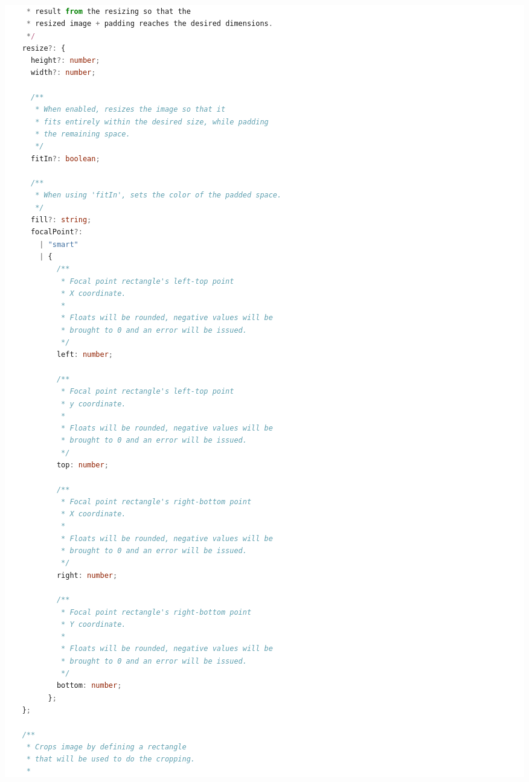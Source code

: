 ```ts
     * result from the resizing so that the
     * resized image + padding reaches the desired dimensions.
     */
    resize?: {
      height?: number;
      width?: number;

      /**
       * When enabled, resizes the image so that it
       * fits entirely within the desired size, while padding
       * the remaining space.
       */
      fitIn?: boolean;

      /**
       * When using 'fitIn', sets the color of the padded space.
       */
      fill?: string;
      focalPoint?:
        | "smart"
        | {
            /**
             * Focal point rectangle's left-top point
             * X coordinate.
             *
             * Floats will be rounded, negative values will be
             * brought to 0 and an error will be issued.
             */
            left: number;

            /**
             * Focal point rectangle's left-top point
             * y coordinate.
             *
             * Floats will be rounded, negative values will be
             * brought to 0 and an error will be issued.
             */
            top: number;

            /**
             * Focal point rectangle's right-bottom point
             * X coordinate.
             *
             * Floats will be rounded, negative values will be
             * brought to 0 and an error will be issued.
             */
            right: number;

            /**
             * Focal point rectangle's right-bottom point
             * Y coordinate.
             *
             * Floats will be rounded, negative values will be
             * brought to 0 and an error will be issued.
             */
            bottom: number;
          };
    };

    /**
     * Crops image by defining a rectangle
     * that will be used to do the cropping.
     *
```